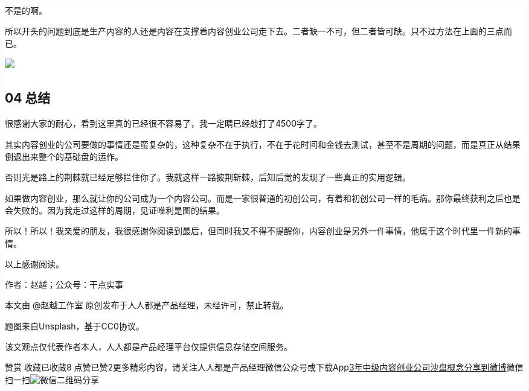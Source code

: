 不是的啊。

所以开头的问题到底是生产内容的人还是内容在支撑着内容创业公司走下去。二者缺一不可，但二者皆可缺。只不过方法在上面的三点而已。

![](https://image.woshipm.com/wp-files/2022/09/EKSGXFwNFjaHLMiSwxXK.jpeg)

## 04 总结

很感谢大家的耐心，看到这里真的已经很不容易了，我一定睛已经敲打了4500字了。

其实内容创业的公司要做的事情还是蛮复杂的，这种复杂不在于执行，不在于花时间和金钱去测试，甚至不是周期的问题，而是真正从结果倒退出来整个的基础盘的运作。

否则光是路上的荆棘就已经足够拦住你了。我就这样一路披荆斩棘，后知后觉的发现了一些真正的实用逻辑。

如果做内容创业，那么就让你的公司成为一个内容公司。而是一家很普通的初创公司，有着和初创公司一样的毛病。那你最终获利之后也是会失败的。因为我走过这样的周期，见证唯利是图的结果。

所以！所以！我亲爱的朋友，我很感谢你阅读到最后，但同时我又不得不提醒你，内容创业是另外一件事情，他属于这个时代里一件新的事情。

以上感谢阅读。

作者：赵越；公众号：干点实事

本文由 @赵越工作室 原创发布于人人都是产品经理，未经许可，禁止转载。

题图来自Unsplash，基于CC0协议。

该文观点仅代表作者本人，人人都是产品经理平台仅提供信息存储空间服务。

赞赏 收藏已收藏8 点赞已赞2更多精彩内容，请关注人人都是产品经理微信公众号或下载App[3年](https://www.woshipm.com/tag/3%e5%b9%b4)[中级](https://www.woshipm.com/tag/%e4%b8%ad%e7%ba%a7)[内容创业公司](https://www.woshipm.com/tag/%e5%86%85%e5%ae%b9%e5%88%9b%e4%b8%9a%e5%85%ac%e5%8f%b8)[沙盘概念](https://www.woshipm.com/tag/%e6%b2%99%e7%9b%98%e6%a6%82%e5%bf%b5)[分享到微博](https://service.weibo.com/share/share.php?appkey=2775287854&title=内容创业公司到底管人还是管内容？“沙盘概念”经营你的公司&url=https://www.woshipm.com/chuangye/5618148.html&pic=https://image.woshipm.com/wp-files/2022/09/sexvJHNrsVHSnbwgVad6.jpg)微信扫一扫![微信二维码](https://api.pwmqr.com/qrcode/create/?url=https://www.woshipm.com/chuangye/5618148.html)分享